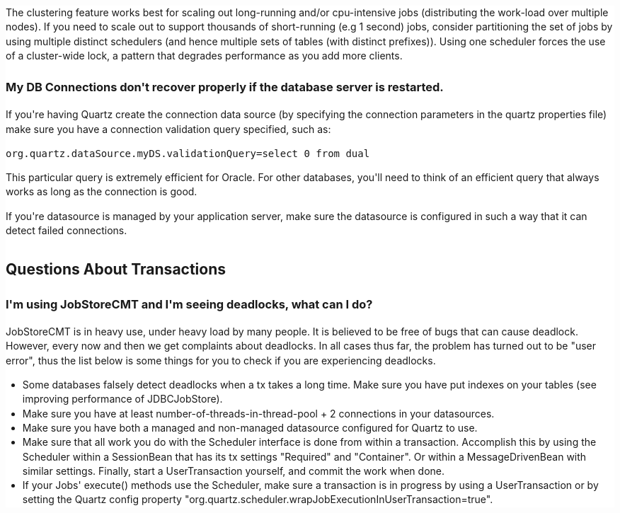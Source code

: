 
<p>The clustering feature works best for scaling out long-running and/or
  cpu-intensive jobs (distributing the work-load over multiple nodes).  If you
  need to scale out to support thousands of short-running (e.g 1 second) jobs,
  consider partitioning the set of jobs by using multiple distinct schedulers
  (and hence multiple sets of tables (with distinct prefixes)). Using one
  scheduler forces the use of a cluster-wide lock, a pattern that degrades
  performance as you add more clients.</p>


<h3><a name="FAQ-MyDBConnectionsdon%27trecoverproperlyifthedatabaseserverisrestarted."></a>My
  DB Connections don't recover properly if the database server is
  restarted. <a name="FAQ-jdbcValid"></a></h3>

<p>If you're having Quartz create the connection data source (by specifying the
  connection parameters in the quartz properties file) make sure you have a
  connection validation query specified, such as:</p>

<pre class="code-java">org.quartz.dataSource.myDS.validationQuery=select 0 from dual</pre>

<p>This particular query is extremely efficient for Oracle. For other
  databases, you'll need to think of an efficient query that always works as
  long as the connection is good.</p>

<p>If you're datasource is managed by your application server, make sure the
  datasource is configured in such a way that it can detect failed
  connections.</p>

<h2><a name="FAQ-QuestionsAboutTransactions"></a>Questions About
  Transactions</h2>

<h3><a name="FAQ-I%27musingJobStoreCMTandI%27mseeingdeadlocks%2CwhatcanIdo%3F"></a>I'm
  using JobStoreCMT and I'm seeing deadlocks, what can I
  do? <a name="FAQ-cmtDead"></a></h3>

<p>JobStoreCMT is in heavy use, under heavy load by many people. It is believed
  to be free of bugs that can cause deadlock. However, every now and then we
  get complaints about deadlocks. In all cases thus far, the problem has
  turned out to be "user error", thus the list below is some things for you to
  check if you are experiencing deadlocks.</p>

<ul>
  <li>Some databases falsely detect deadlocks when a tx takes a long
    time. Make sure you have put indexes on your tables (see improving
    performance of JDBCJobStore).</li>
  <li>Make sure you have at least number-of-threads-in-thread-pool + 2
    connections in your datasources.</li>
  <li>Make sure you have both a managed and non-managed datasource
    configured for Quartz to use.</li>
  <li>Make sure that all work you do with the Scheduler interface is done
    from within a transaction. Accomplish this by using the Scheduler
    within a SessionBean that has its tx settings "Required" and
    "Container". Or within a MessageDrivenBean with similar
    settings. Finally, start a UserTransaction yourself, and commit the
    work when done.</li>
  <li>If your Jobs' execute() methods use the Scheduler, make sure a
    transaction is in progress by using a UserTransaction or by setting
    the Quartz config property
    "org.quartz.scheduler.wrapJobExecutionInUserTransaction=true".</li>
</ul>
